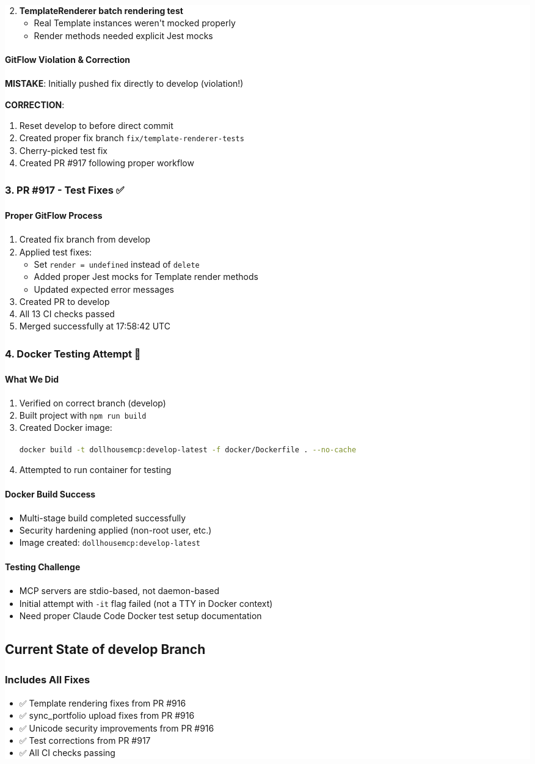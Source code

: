 2. **TemplateRenderer batch rendering test**
   - Real Template instances weren't mocked properly
   - Render methods needed explicit Jest mocks

#### GitFlow Violation & Correction
**MISTAKE**: Initially pushed fix directly to develop (violation!)

**CORRECTION**:
1. Reset develop to before direct commit
2. Created proper fix branch `fix/template-renderer-tests`
3. Cherry-picked test fix
4. Created PR #917 following proper workflow

### 3. PR #917 - Test Fixes ✅

#### Proper GitFlow Process
1. Created fix branch from develop
2. Applied test fixes:
   - Set `render = undefined` instead of `delete`
   - Added proper Jest mocks for Template render methods
   - Updated expected error messages
3. Created PR to develop
4. All 13 CI checks passed
5. Merged successfully at 17:58:42 UTC

### 4. Docker Testing Attempt 🔄

#### What We Did
1. Verified on correct branch (develop)
2. Built project with `npm run build`
3. Created Docker image:
   ```bash
   docker build -t dollhousemcp:develop-latest -f docker/Dockerfile . --no-cache
   ```
4. Attempted to run container for testing

#### Docker Build Success
- Multi-stage build completed successfully
- Security hardening applied (non-root user, etc.)
- Image created: `dollhousemcp:develop-latest`

#### Testing Challenge
- MCP servers are stdio-based, not daemon-based
- Initial attempt with `-it` flag failed (not a TTY in Docker context)
- Need proper Claude Code Docker test setup documentation

## Current State of develop Branch

### Includes All Fixes
- ✅ Template rendering fixes from PR #916
- ✅ sync_portfolio upload fixes from PR #916
- ✅ Unicode security improvements from PR #916
- ✅ Test corrections from PR #917
- ✅ All CI checks passing
